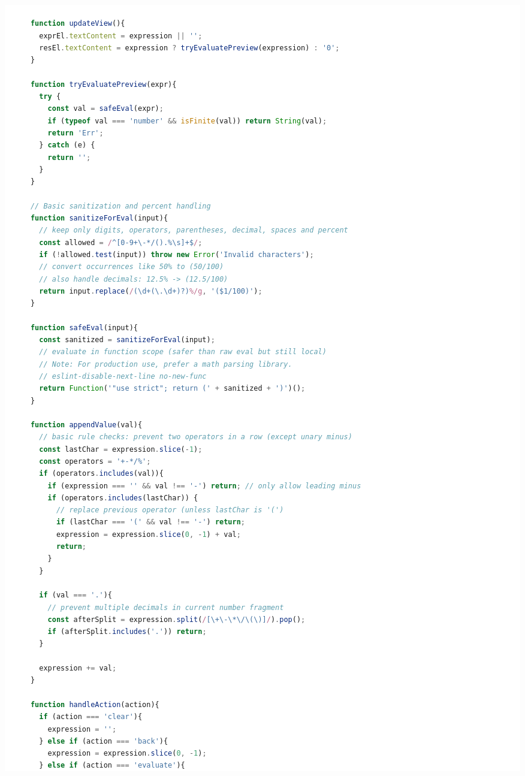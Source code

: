 ```javascript

      function updateView(){
        exprEl.textContent = expression || '';
        resEl.textContent = expression ? tryEvaluatePreview(expression) : '0';
      }

      function tryEvaluatePreview(expr){
        try {
          const val = safeEval(expr);
          if (typeof val === 'number' && isFinite(val)) return String(val);
          return 'Err';
        } catch (e) {
          return '';
        }
      }

      // Basic sanitization and percent handling
      function sanitizeForEval(input){
        // keep only digits, operators, parentheses, decimal, spaces and percent
        const allowed = /^[0-9+\-*/().%\s]+$/;
        if (!allowed.test(input)) throw new Error('Invalid characters');
        // convert occurrences like 50% to (50/100)
        // also handle decimals: 12.5% -> (12.5/100)
        return input.replace(/(\d+(\.\d+)?)%/g, '($1/100)');
      }

      function safeEval(input){
        const sanitized = sanitizeForEval(input);
        // evaluate in function scope (safer than raw eval but still local)
        // Note: For production use, prefer a math parsing library.
        // eslint-disable-next-line no-new-func
        return Function('"use strict"; return (' + sanitized + ')')();
      }

      function appendValue(val){
        // basic rule checks: prevent two operators in a row (except unary minus)
        const lastChar = expression.slice(-1);
        const operators = '+-*/%';
        if (operators.includes(val)){
          if (expression === '' && val !== '-') return; // only allow leading minus
          if (operators.includes(lastChar)) {
            // replace previous operator (unless lastChar is '(')
            if (lastChar === '(' && val !== '-') return;
            expression = expression.slice(0, -1) + val;
            return;
          }
        }

        if (val === '.'){
          // prevent multiple decimals in current number fragment
          const afterSplit = expression.split(/[\+\-\*\/\(\)]/).pop();
          if (afterSplit.includes('.')) return;
        }

        expression += val;
      }

      function handleAction(action){
        if (action === 'clear'){
          expression = '';
        } else if (action === 'back'){
          expression = expression.slice(0, -1);
        } else if (action === 'evaluate'){
```